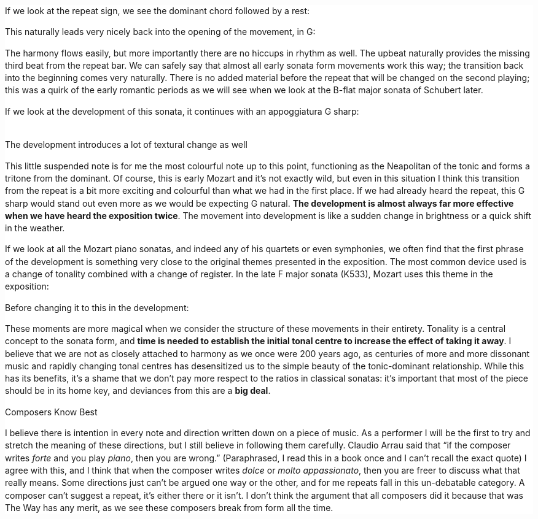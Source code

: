 <iframe width="560" height="315" src="https://www.youtube.com/embed/eegDWPtk37c" frameborder="0" allow="autoplay; encrypted-media" allowfullscreen></iframe>

If we look at the repeat sign, we see the dominant chord followed by a rest:
<img src="https://moke8198.github.io/assets/images/repeat1.png" alt=""> 

This naturally leads very nicely back into the opening of the movement, in G:
<img src="https://moke8198.github.io/assets/images/repeat2.png" alt=""> 

The harmony flows easily, but more importantly there are no hiccups in rhythm as well. The upbeat naturally provides the missing third beat from the repeat bar. We can safely say that almost all early sonata form movements work this way; the transition back into the beginning comes very naturally. There is no added material before the repeat that will be changed on the second playing; this was a quirk of the early romantic periods as we will see when we look at the B-flat major sonata of Schubert later.

If we look at the development of this sonata, it continues with an appoggiatura G sharp:

<img src="https://moke8198.github.io/assets/images/repeat3.png" alt=""> 
<div class="captions">The development introduces a lot of textural change as well</div>

This little suspended note is for me the most colourful note up to this point, functioning as the Neapolitan of the tonic and forms a tritone from the dominant. Of course, this is early Mozart and it’s not exactly wild, but even in this situation I think this transition from the repeat is a bit more exciting and colourful than what we had in the first place. If we had already heard the repeat, this G sharp would stand out even more as we would be expecting G natural. <b>The development is almost always far more effective when we have heard the exposition twice</b>. The movement into development is like a sudden change in brightness or a quick shift in the weather.

If we look at all the Mozart piano sonatas, and indeed any of his quartets or even symphonies, we often find that the first phrase of the development is something very close to the original themes presented in the exposition. The most common device used is a change of tonality combined with a change of register. In the late F major sonata (K533), Mozart uses this theme in the exposition:
<img src="https://moke8198.github.io/assets/images/repeat4.png" alt=""> 

Before changing it to this in the development:
<img src="https://moke8198.github.io/assets/images/repeat5.png" alt=""> 

These moments are more magical when we consider the structure of these movements in their entirety. Tonality is a central concept to the sonata form, and <b>time is needed to establish the initial tonal centre to increase the effect of taking it away</b>. I believe that we are not as closely attached to harmony as we once were 200 years ago, as centuries of more and more dissonant music and rapidly changing tonal centres has desensitized us to the simple beauty of the tonic-dominant relationship. While this has its benefits, it’s a shame that we don’t pay more respect to the ratios in classical sonatas: it’s important that most of the piece should be in its home key, and deviances from this are a <b>big deal</b>.

<div class="header">Composers Know Best</div>

I believe there is intention in every note and direction written down on a piece of music. As a performer I will be the first to try and stretch the meaning of these directions, but I still believe in following them carefully. Claudio Arrau said that “if the composer writes <i>forte</i> and you play <i>piano</i>, then you are wrong.” (Paraphrased, I read this in a book once and I can’t recall the exact quote) I agree with this, and I think that when the composer writes <i>dolce</i> or <i>molto appassionato</i>, then you are freer to discuss what that really means. Some directions just can’t be argued one way or the other, and for me repeats fall in this un-debatable category. A composer can’t suggest a repeat, it’s either there or it isn’t. I don’t think the argument that all composers did it because that was The Way has any merit, as we see these composers break from form all the time. 
